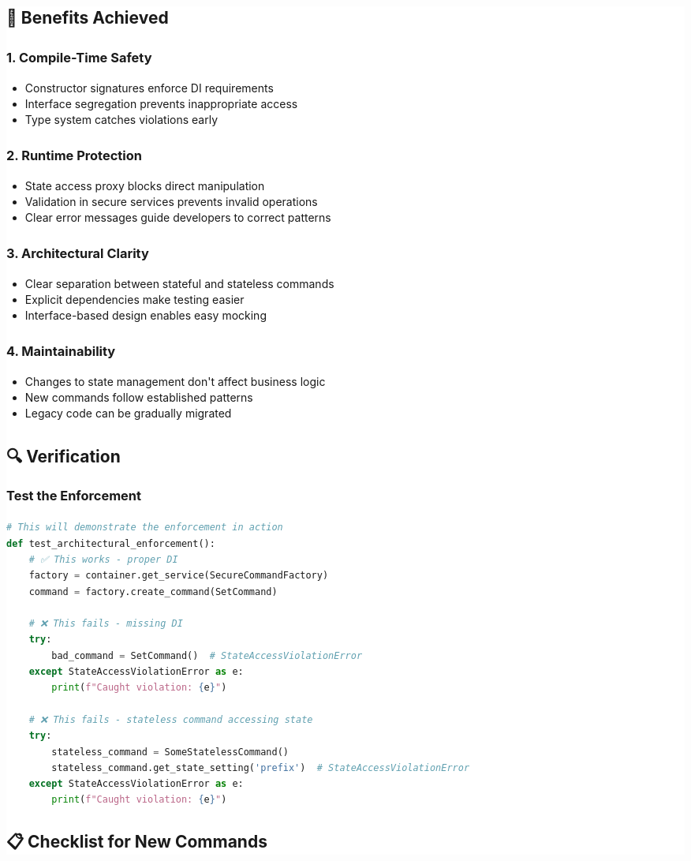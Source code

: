 ## 🎯 Benefits Achieved

### 1. **Compile-Time Safety**
- Constructor signatures enforce DI requirements
- Interface segregation prevents inappropriate access
- Type system catches violations early

### 2. **Runtime Protection**
- State access proxy blocks direct manipulation
- Validation in secure services prevents invalid operations
- Clear error messages guide developers to correct patterns

### 3. **Architectural Clarity**
- Clear separation between stateful and stateless commands
- Explicit dependencies make testing easier
- Interface-based design enables easy mocking

### 4. **Maintainability**
- Changes to state management don't affect business logic
- New commands follow established patterns
- Legacy code can be gradually migrated

## 🔍 Verification

### Test the Enforcement

```python
# This will demonstrate the enforcement in action
def test_architectural_enforcement():
    # ✅ This works - proper DI
    factory = container.get_service(SecureCommandFactory)
    command = factory.create_command(SetCommand)
    
    # ❌ This fails - missing DI
    try:
        bad_command = SetCommand()  # StateAccessViolationError
    except StateAccessViolationError as e:
        print(f"Caught violation: {e}")
    
    # ❌ This fails - stateless command accessing state
    try:
        stateless_command = SomeStatelessCommand()
        stateless_command.get_state_setting('prefix')  # StateAccessViolationError
    except StateAccessViolationError as e:
        print(f"Caught violation: {e}")
```

## 📋 Checklist for New Commands
